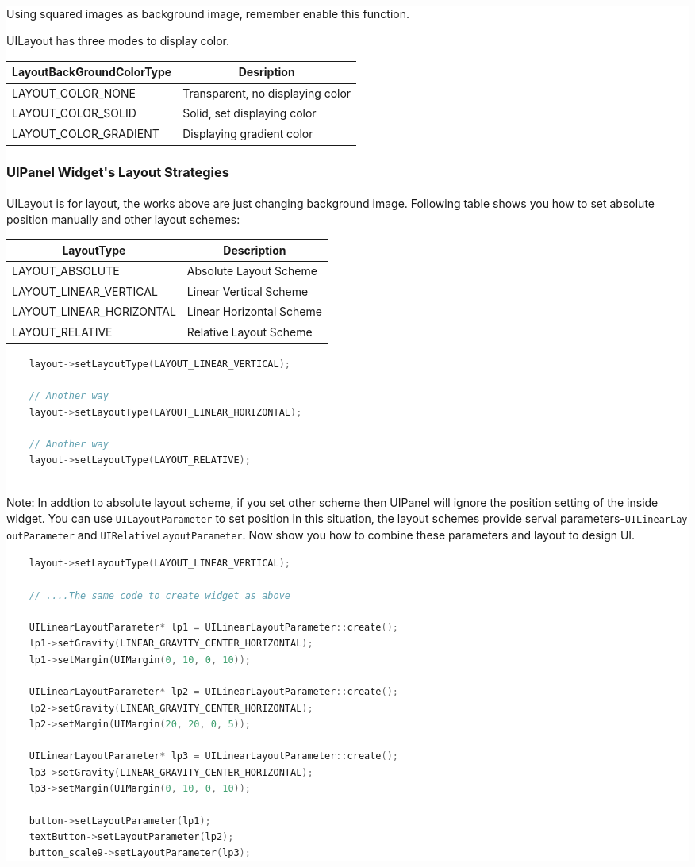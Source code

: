 Using squared images as background image, remember enable this function.

UILayout has three modes to display color.

| LayoutBackGroundColorType | Desription        |
|---------------------------|-------------------|
| LAYOUT_COLOR_NONE         | Transparent, no displaying color |
| LAYOUT_COLOR_SOLID        | Solid, set displaying color |
| LAYOUT_COLOR_GRADIENT     | Displaying gradient color   |

### UIPanel Widget's Layout Strategies

UILayout is for layout, the works above are just changing background image. Following table shows you how to set absolute position manually and other layout schemes:

| LayoutType                | Description       |
|---------------------------|-------------------|
| LAYOUT_ABSOLUTE           | Absolute Layout Scheme |
| LAYOUT_LINEAR_VERTICAL    | Linear Vertical Scheme |
| LAYOUT_LINEAR_HORIZONTAL  | Linear Horizontal Scheme |
| LAYOUT_RELATIVE           | Relative Layout Scheme |

``` c++
    layout->setLayoutType(LAYOUT_LINEAR_VERTICAL);

    // Another way 
    layout->setLayoutType(LAYOUT_LINEAR_HORIZONTAL);

    // Another way 
    layout->setLayoutType(LAYOUT_RELATIVE);
    
```

Note: In addtion to absolute layout scheme, if you set other scheme then UIPanel will ignore the position setting of the inside widget. You can use `UILayoutParameter` to set position in this situation, the layout schemes provide serval parameters-`UILinearLayoutParameter` and `UIRelativeLayoutParameter`. Now show you how to combine these parameters and layout to design UI.

``` c++
    layout->setLayoutType(LAYOUT_LINEAR_VERTICAL);

    // ....The same code to create widget as above 

    UILinearLayoutParameter* lp1 = UILinearLayoutParameter::create();
    lp1->setGravity(LINEAR_GRAVITY_CENTER_HORIZONTAL);
    lp1->setMargin(UIMargin(0, 10, 0, 10));
    
    UILinearLayoutParameter* lp2 = UILinearLayoutParameter::create();
    lp2->setGravity(LINEAR_GRAVITY_CENTER_HORIZONTAL);
    lp2->setMargin(UIMargin(20, 20, 0, 5));
    
    UILinearLayoutParameter* lp3 = UILinearLayoutParameter::create();
    lp3->setGravity(LINEAR_GRAVITY_CENTER_HORIZONTAL);
    lp3->setMargin(UIMargin(0, 10, 0, 10));

    button->setLayoutParameter(lp1);
    textButton->setLayoutParameter(lp2);
    button_scale9->setLayoutParameter(lp3);

```
